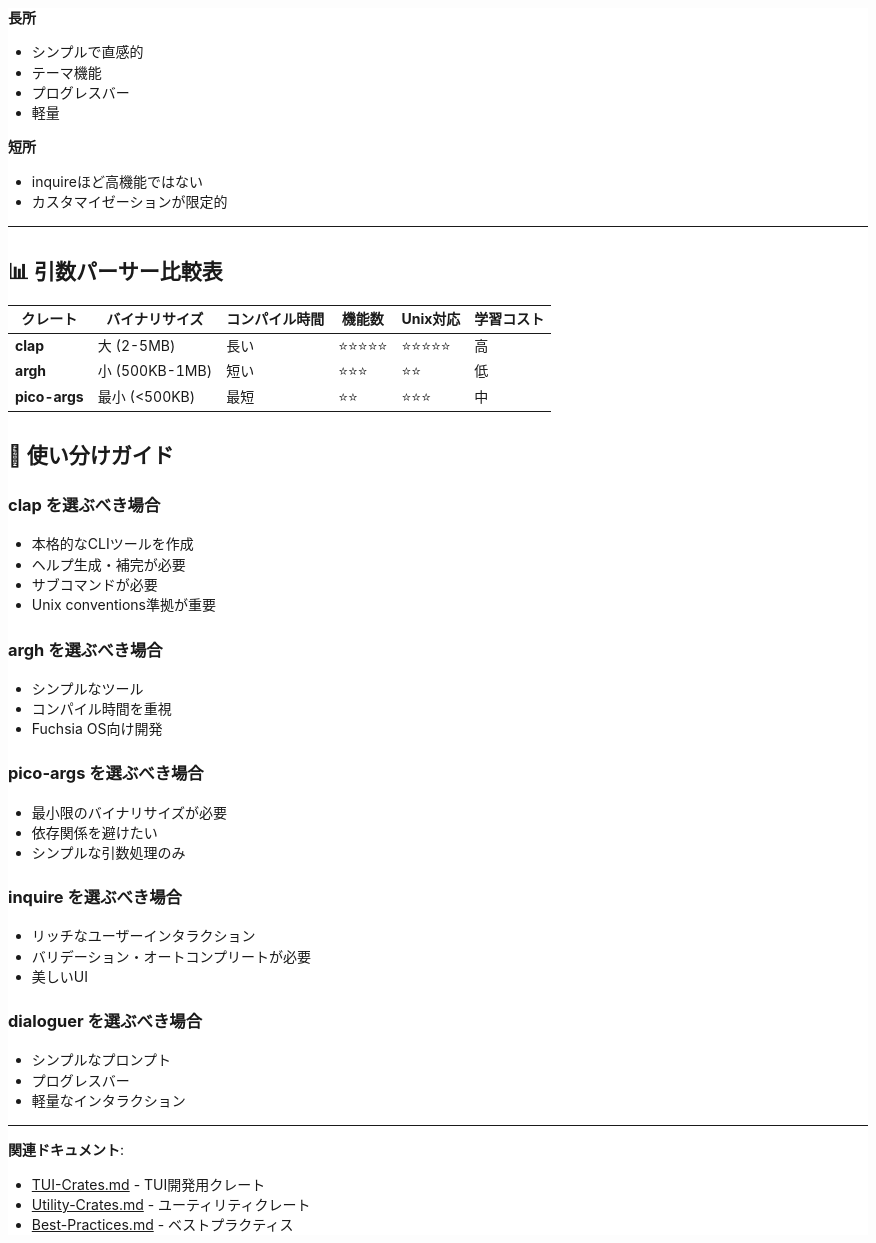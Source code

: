 **長所**
- シンプルで直感的
- テーマ機能
- プログレスバー
- 軽量

**短所**
- inquireほど高機能ではない
- カスタマイゼーションが限定的

---

## 📊 引数パーサー比較表

| クレート | バイナリサイズ | コンパイル時間 | 機能数 | Unix対応 | 学習コスト |
|----------|--------------|--------------|--------|----------|-----------|
| **clap** | 大 (2-5MB) | 長い | ⭐⭐⭐⭐⭐ | ⭐⭐⭐⭐⭐ | 高 |
| **argh** | 小 (500KB-1MB) | 短い | ⭐⭐⭐ | ⭐⭐ | 低 |
| **pico-args** | 最小 (<500KB) | 最短 | ⭐⭐ | ⭐⭐⭐ | 中 |

## 🎯 使い分けガイド

### clap を選ぶべき場合
- 本格的なCLIツールを作成
- ヘルプ生成・補完が必要
- サブコマンドが必要
- Unix conventions準拠が重要

### argh を選ぶべき場合
- シンプルなツール
- コンパイル時間を重視
- Fuchsia OS向け開発

### pico-args を選ぶべき場合
- 最小限のバイナリサイズが必要
- 依存関係を避けたい
- シンプルな引数処理のみ

### inquire を選ぶべき場合
- リッチなユーザーインタラクション
- バリデーション・オートコンプリートが必要
- 美しいUI

### dialoguer を選ぶべき場合
- シンプルなプロンプト
- プログレスバー
- 軽量なインタラクション

---

**関連ドキュメント**:
- [TUI-Crates.md](./TUI-Crates.md) - TUI開発用クレート
- [Utility-Crates.md](./Utility-Crates.md) - ユーティリティクレート
- [Best-Practices.md](./Best-Practices.md) - ベストプラクティス
